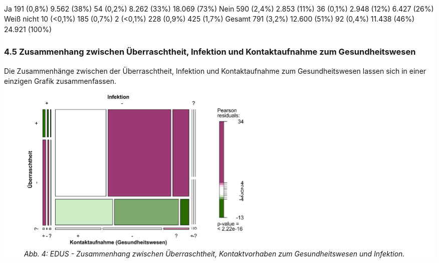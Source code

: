<td class="gt_row gt_center"></td>
<td class="gt_row gt_center"></td>
<td class="gt_row gt_center"></td>
<td class="gt_row gt_center"></td></tr>
    <tr><td class="gt_row gt_left" style="text-align: left; text-indent: 10px;">Ja</td>
<td class="gt_row gt_center">191 (0,8%)</td>
<td class="gt_row gt_center">9.562 (38%)</td>
<td class="gt_row gt_center">54 (0,2%)</td>
<td class="gt_row gt_center">8.262 (33%)</td>
<td class="gt_row gt_center">18.069 (73%)</td></tr>
    <tr><td class="gt_row gt_left" style="text-align: left; text-indent: 10px;">Nein</td>
<td class="gt_row gt_center">590 (2,4%)</td>
<td class="gt_row gt_center">2.853 (11%)</td>
<td class="gt_row gt_center">36 (0,1%)</td>
<td class="gt_row gt_center">2.948 (12%)</td>
<td class="gt_row gt_center">6.427 (26%)</td></tr>
    <tr><td class="gt_row gt_left" style="text-align: left; text-indent: 10px;">Weiß nicht</td>
<td class="gt_row gt_center">10 (&lt;0,1%)</td>
<td class="gt_row gt_center">185 (0,7%)</td>
<td class="gt_row gt_center">2 (&lt;0,1%)</td>
<td class="gt_row gt_center">228 (0,9%)</td>
<td class="gt_row gt_center">425 (1,7%)</td></tr>
    <tr><td class="gt_row gt_left" style="font-weight: bold;">Gesamt</td>
<td class="gt_row gt_center">791 (3,2%)</td>
<td class="gt_row gt_center">12.600 (51%)</td>
<td class="gt_row gt_center">92 (0,4%)</td>
<td class="gt_row gt_center">11.438 (46%)</td>
<td class="gt_row gt_center">24.921 (100%)</td></tr>
  </tbody>
  
  
</table>

### 4.5 Zusammenhang zwischen Überraschtheit, Infektion und Kontaktaufnahme zum Gesundheitswesen

Die Zusammenhänge zwischen der Überraschtheit, Infektion und Kontaktaufnahme zum Gesundheitswesen lassen sich in einer einzigen Grafik zusammenfassen.

<figure>
    <img src="./fig_04.png" alt="Abbildung 4"/>
    <figcaption aria-hidden="true"><em>Abb. 4: EDUS - Zusammenhang zwischen Überraschtheit, Kontaktvorhaben zum Gesundheitswesen und Infektion.</em></figcaption>
</figure>
